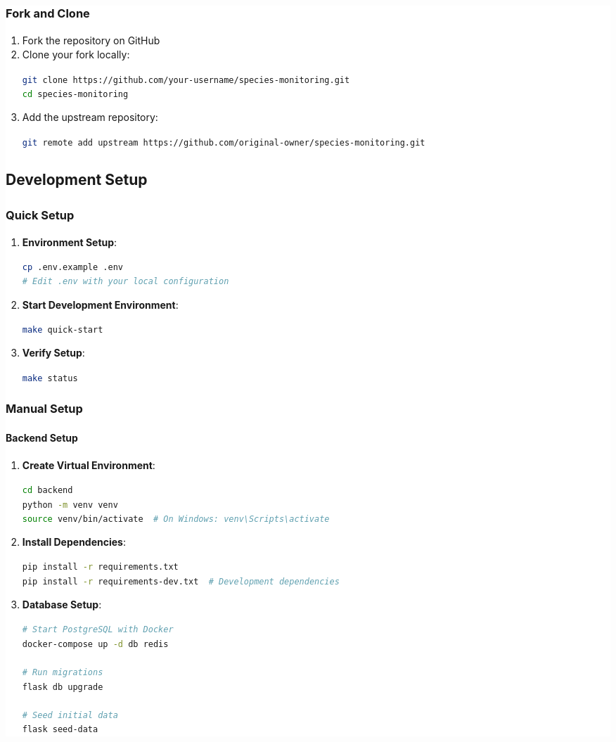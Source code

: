 ### Fork and Clone

1. Fork the repository on GitHub
2. Clone your fork locally:
   ```bash
   git clone https://github.com/your-username/species-monitoring.git
   cd species-monitoring
   ```
3. Add the upstream repository:
   ```bash
   git remote add upstream https://github.com/original-owner/species-monitoring.git
   ```

## Development Setup

### Quick Setup

1. **Environment Setup**:
   ```bash
   cp .env.example .env
   # Edit .env with your local configuration
   ```

2. **Start Development Environment**:
   ```bash
   make quick-start
   ```

3. **Verify Setup**:
   ```bash
   make status
   ```

### Manual Setup

#### Backend Setup

1. **Create Virtual Environment**:
   ```bash
   cd backend
   python -m venv venv
   source venv/bin/activate  # On Windows: venv\Scripts\activate
   ```

2. **Install Dependencies**:
   ```bash
   pip install -r requirements.txt
   pip install -r requirements-dev.txt  # Development dependencies
   ```

3. **Database Setup**:
   ```bash
   # Start PostgreSQL with Docker
   docker-compose up -d db redis
   
   # Run migrations
   flask db upgrade
   
   # Seed initial data
   flask seed-data
   ```
